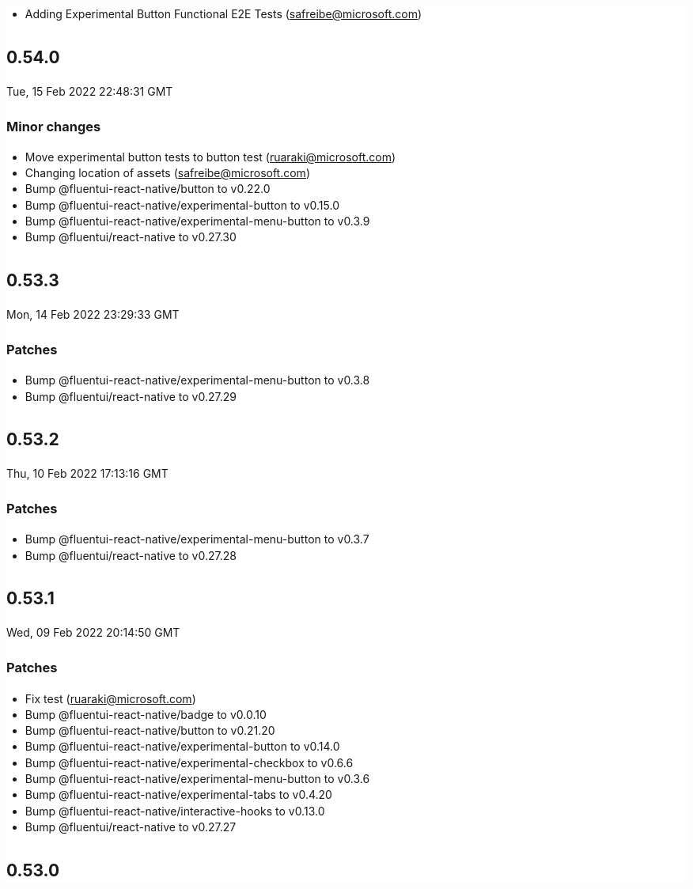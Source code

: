 - Adding Experimental Button Functional E2E Tests (safreibe@microsoft.com)

## 0.54.0

Tue, 15 Feb 2022 22:48:31 GMT

### Minor changes

- Move experimental button tests to button test (ruaraki@microsoft.com)
- Changing location of assets (safreibe@microsoft.com)
- Bump @fluentui-react-native/button to v0.22.0
- Bump @fluentui-react-native/experimental-button to v0.15.0
- Bump @fluentui-react-native/experimental-menu-button to v0.3.9
- Bump @fluentui/react-native to v0.27.30

## 0.53.3

Mon, 14 Feb 2022 23:29:33 GMT

### Patches

- Bump @fluentui-react-native/experimental-menu-button to v0.3.8
- Bump @fluentui/react-native to v0.27.29

## 0.53.2

Thu, 10 Feb 2022 17:13:16 GMT

### Patches

- Bump @fluentui-react-native/experimental-menu-button to v0.3.7
- Bump @fluentui/react-native to v0.27.28

## 0.53.1

Wed, 09 Feb 2022 20:14:50 GMT

### Patches

- Fix test (ruaraki@microsoft.com)
- Bump @fluentui-react-native/badge to v0.0.10
- Bump @fluentui-react-native/button to v0.21.20
- Bump @fluentui-react-native/experimental-button to v0.14.0
- Bump @fluentui-react-native/experimental-checkbox to v0.6.6
- Bump @fluentui-react-native/experimental-menu-button to v0.3.6
- Bump @fluentui-react-native/experimental-tabs to v0.4.20
- Bump @fluentui-react-native/interactive-hooks to v0.13.0
- Bump @fluentui/react-native to v0.27.27

## 0.53.0
